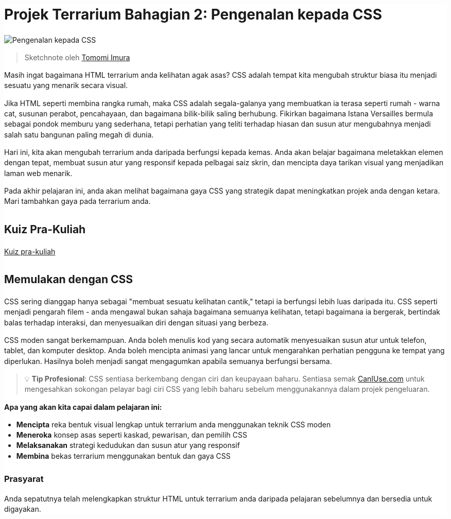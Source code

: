 
# Projek Terrarium Bahagian 2: Pengenalan kepada CSS

![Pengenalan kepada CSS](../../../../translated_images/webdev101-css.3f7af5991bf53a200d79e7257e5e450408d8ea97f5b531d31b2e3976317338ee.ms.png)
> Sketchnote oleh [Tomomi Imura](https://twitter.com/girlie_mac)

Masih ingat bagaimana HTML terrarium anda kelihatan agak asas? CSS adalah tempat kita mengubah struktur biasa itu menjadi sesuatu yang menarik secara visual.

Jika HTML seperti membina rangka rumah, maka CSS adalah segala-galanya yang membuatkan ia terasa seperti rumah - warna cat, susunan perabot, pencahayaan, dan bagaimana bilik-bilik saling berhubung. Fikirkan bagaimana Istana Versailles bermula sebagai pondok memburu yang sederhana, tetapi perhatian yang teliti terhadap hiasan dan susun atur mengubahnya menjadi salah satu bangunan paling megah di dunia.

Hari ini, kita akan mengubah terrarium anda daripada berfungsi kepada kemas. Anda akan belajar bagaimana meletakkan elemen dengan tepat, membuat susun atur yang responsif kepada pelbagai saiz skrin, dan mencipta daya tarikan visual yang menjadikan laman web menarik.

Pada akhir pelajaran ini, anda akan melihat bagaimana gaya CSS yang strategik dapat meningkatkan projek anda dengan ketara. Mari tambahkan gaya pada terrarium anda.

## Kuiz Pra-Kuliah

[Kuiz pra-kuliah](https://ff-quizzes.netlify.app/web/quiz/17)

## Memulakan dengan CSS

CSS sering dianggap hanya sebagai "membuat sesuatu kelihatan cantik," tetapi ia berfungsi lebih luas daripada itu. CSS seperti menjadi pengarah filem - anda mengawal bukan sahaja bagaimana semuanya kelihatan, tetapi bagaimana ia bergerak, bertindak balas terhadap interaksi, dan menyesuaikan diri dengan situasi yang berbeza.

CSS moden sangat berkemampuan. Anda boleh menulis kod yang secara automatik menyesuaikan susun atur untuk telefon, tablet, dan komputer desktop. Anda boleh mencipta animasi yang lancar untuk mengarahkan perhatian pengguna ke tempat yang diperlukan. Hasilnya boleh menjadi sangat mengagumkan apabila semuanya berfungsi bersama.

> 💡 **Tip Profesional**: CSS sentiasa berkembang dengan ciri dan keupayaan baharu. Sentiasa semak [CanIUse.com](https://caniuse.com) untuk mengesahkan sokongan pelayar bagi ciri CSS yang lebih baharu sebelum menggunakannya dalam projek pengeluaran.

**Apa yang akan kita capai dalam pelajaran ini:**
- **Mencipta** reka bentuk visual lengkap untuk terrarium anda menggunakan teknik CSS moden
- **Meneroka** konsep asas seperti kaskad, pewarisan, dan pemilih CSS
- **Melaksanakan** strategi kedudukan dan susun atur yang responsif
- **Membina** bekas terrarium menggunakan bentuk dan gaya CSS

### Prasyarat

Anda sepatutnya telah melengkapkan struktur HTML untuk terrarium anda daripada pelajaran sebelumnya dan bersedia untuk digayakan.
